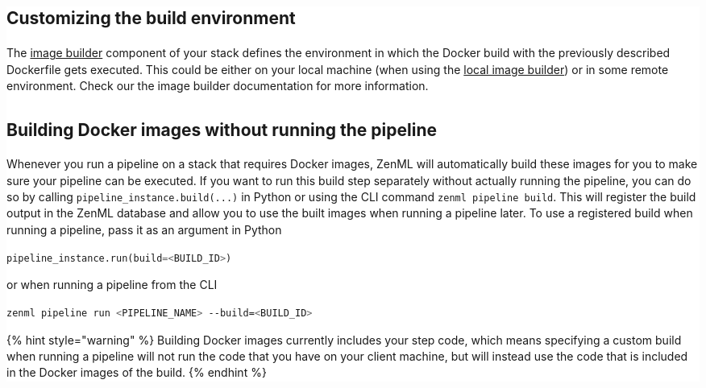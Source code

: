 ## Customizing the build environment

The [image builder](../../component-gallery/image-builders/image-builders.md) component
of your stack defines the environment in which the Docker build with the previously
described Dockerfile gets executed. This could be either on your local machine
(when using the [local image builder](../../component-gallery/image-builders/local.md))
or in some remote environment. Check our the image builder documentation for more information.

## Building Docker images without running the pipeline

Whenever you run a pipeline on a stack that requires Docker images, ZenML will automatically build these
images for you to make sure your pipeline can be executed. If you want to run this build step separately
without actually running the pipeline, you can do so by calling `pipeline_instance.build(...)` in Python
or using the CLI command `zenml pipeline build`. This will register the build output in the ZenML
database and allow you to use the built images when running a pipeline later.
To use a registered build when running a pipeline, pass it as an argument in Python
```python
pipeline_instance.run(build=<BUILD_ID>)
```

or when running a pipeline from the CLI

```bash
zenml pipeline run <PIPELINE_NAME> --build=<BUILD_ID>
```

{% hint style="warning" %}
Building Docker images currently includes your step code, which means specifying a custom build when
running a pipeline will not run the code that you have on your client machine, but will instead use
the code that is included in the Docker images of the build.
{% endhint %}
